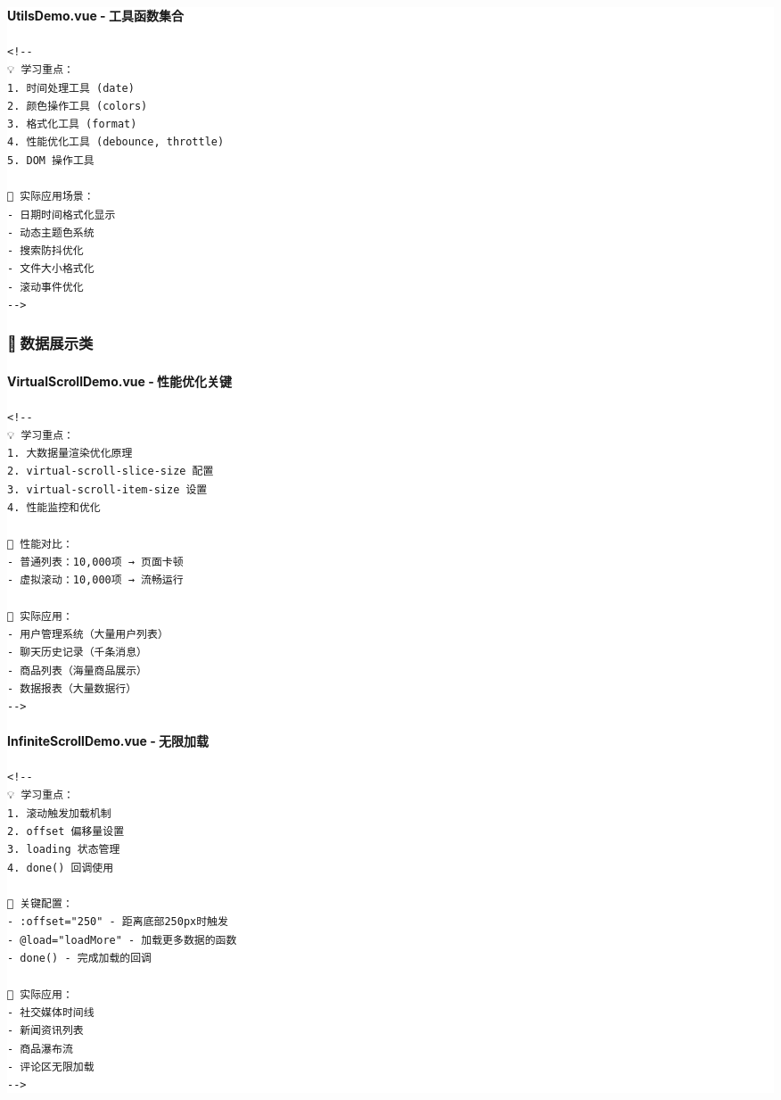 #### **UtilsDemo.vue** - 工具函数集合

```vue
<!--
💡 学习重点：
1. 时间处理工具 (date)
2. 颜色操作工具 (colors)  
3. 格式化工具 (format)
4. 性能优化工具 (debounce, throttle)
5. DOM 操作工具

🎯 实际应用场景：
- 日期时间格式化显示
- 动态主题色系统
- 搜索防抖优化
- 文件大小格式化
- 滚动事件优化
-->
```

### 🎨 数据展示类

#### **VirtualScrollDemo.vue** - 性能优化关键

```vue
<!--
💡 学习重点：
1. 大数据量渲染优化原理
2. virtual-scroll-slice-size 配置
3. virtual-scroll-item-size 设置
4. 性能监控和优化

🎯 性能对比：
- 普通列表：10,000项 → 页面卡顿
- 虚拟滚动：10,000项 → 流畅运行

💼 实际应用：
- 用户管理系统（大量用户列表）
- 聊天历史记录（千条消息）  
- 商品列表（海量商品展示）
- 数据报表（大量数据行）
-->
```

#### **InfiniteScrollDemo.vue** - 无限加载

```vue
<!--
💡 学习重点：
1. 滚动触发加载机制
2. offset 偏移量设置
3. loading 状态管理
4. done() 回调使用

🎯 关键配置：
- :offset="250" - 距离底部250px时触发
- @load="loadMore" - 加载更多数据的函数
- done() - 完成加载的回调

💼 实际应用：
- 社交媒体时间线
- 新闻资讯列表
- 商品瀑布流
- 评论区无限加载
-->
```
